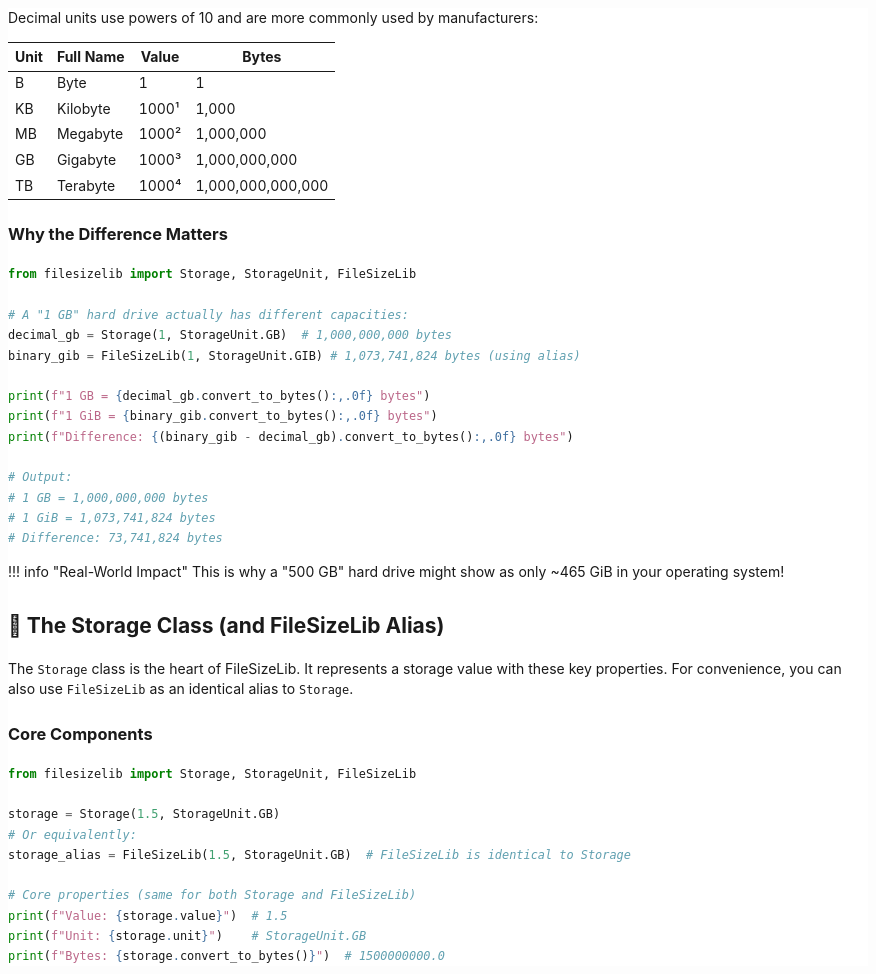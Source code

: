Decimal units use powers of 10 and are more commonly used by manufacturers:

| Unit | Full Name | Value | Bytes |
|------|-----------|-------|-------|
| B | Byte | 1 | 1 |
| KB | Kilobyte | 1000¹ | 1,000 |
| MB | Megabyte | 1000² | 1,000,000 |
| GB | Gigabyte | 1000³ | 1,000,000,000 |
| TB | Terabyte | 1000⁴ | 1,000,000,000,000 |

### Why the Difference Matters

```python
from filesizelib import Storage, StorageUnit, FileSizeLib

# A "1 GB" hard drive actually has different capacities:
decimal_gb = Storage(1, StorageUnit.GB)  # 1,000,000,000 bytes
binary_gib = FileSizeLib(1, StorageUnit.GIB) # 1,073,741,824 bytes (using alias)

print(f"1 GB = {decimal_gb.convert_to_bytes():,.0f} bytes")
print(f"1 GiB = {binary_gib.convert_to_bytes():,.0f} bytes")
print(f"Difference: {(binary_gib - decimal_gb).convert_to_bytes():,.0f} bytes")

# Output:
# 1 GB = 1,000,000,000 bytes
# 1 GiB = 1,073,741,824 bytes  
# Difference: 73,741,824 bytes
```

!!! info "Real-World Impact"
    This is why a "500 GB" hard drive might show as only ~465 GiB in your operating system!

## 💾 The Storage Class (and FileSizeLib Alias)

The `Storage` class is the heart of FileSizeLib. It represents a storage value with these key properties.
For convenience, you can also use `FileSizeLib` as an identical alias to `Storage`.

### Core Components

```python
from filesizelib import Storage, StorageUnit, FileSizeLib

storage = Storage(1.5, StorageUnit.GB)
# Or equivalently:
storage_alias = FileSizeLib(1.5, StorageUnit.GB)  # FileSizeLib is identical to Storage

# Core properties (same for both Storage and FileSizeLib)
print(f"Value: {storage.value}")  # 1.5
print(f"Unit: {storage.unit}")    # StorageUnit.GB
print(f"Bytes: {storage.convert_to_bytes()}")  # 1500000000.0
```
